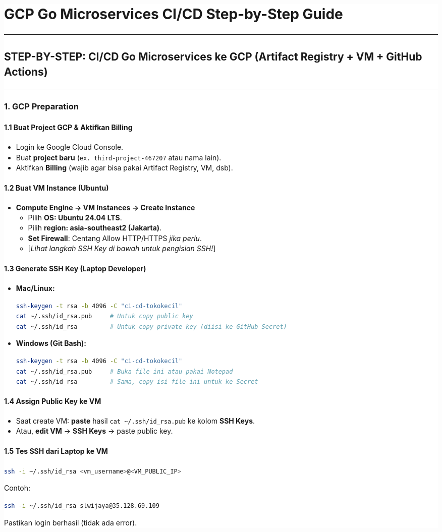 # GCP Go Microservices CI/CD Step-by-Step Guide

---

##  STEP-BY-STEP: CI/CD Go Microservices ke GCP (Artifact Registry + VM + GitHub Actions)

---

### 1. **GCP Preparation**

#### 1.1 **Buat Project GCP & Aktifkan Billing**
- Login ke Google Cloud Console.
- Buat **project baru** (`ex. third-project-467207` atau nama lain).
- Aktifkan **Billing** (wajib agar bisa pakai Artifact Registry, VM, dsb).

#### 1.2 **Buat VM Instance (Ubuntu)**
- **Compute Engine → VM Instances → Create Instance**
  - Pilih **OS: Ubuntu 24.04 LTS**.
  - Pilih **region: asia-southeast2 (Jakarta)**.
  - **Set Firewall**: Centang Allow HTTP/HTTPS *jika perlu*.
  - [*Lihat langkah SSH Key di bawah untuk pengisian SSH!*]

#### 1.3 **Generate SSH Key (Laptop Developer)**
- **Mac/Linux:**
  ```bash
  ssh-keygen -t rsa -b 4096 -C "ci-cd-tokokecil"
  cat ~/.ssh/id_rsa.pub     # Untuk copy public key
  cat ~/.ssh/id_rsa         # Untuk copy private key (diisi ke GitHub Secret)
  ```
- **Windows (Git Bash):**
  ```bash
  ssh-keygen -t rsa -b 4096 -C "ci-cd-tokokecil"
  cat ~/.ssh/id_rsa.pub     # Buka file ini atau pakai Notepad
  cat ~/.ssh/id_rsa         # Sama, copy isi file ini untuk ke Secret
  ```

#### 1.4 **Assign Public Key ke VM**
- Saat create VM: **paste** hasil `cat ~/.ssh/id_rsa.pub` ke kolom **SSH Keys**.
- Atau, **edit VM** → **SSH Keys** → paste public key.

#### 1.5 **Tes SSH dari Laptop ke VM**
```bash
ssh -i ~/.ssh/id_rsa <vm_username>@<VM_PUBLIC_IP>
```
Contoh:  
```bash
ssh -i ~/.ssh/id_rsa slwijaya@35.128.69.109
```
Pastikan login berhasil (tidak ada error).
